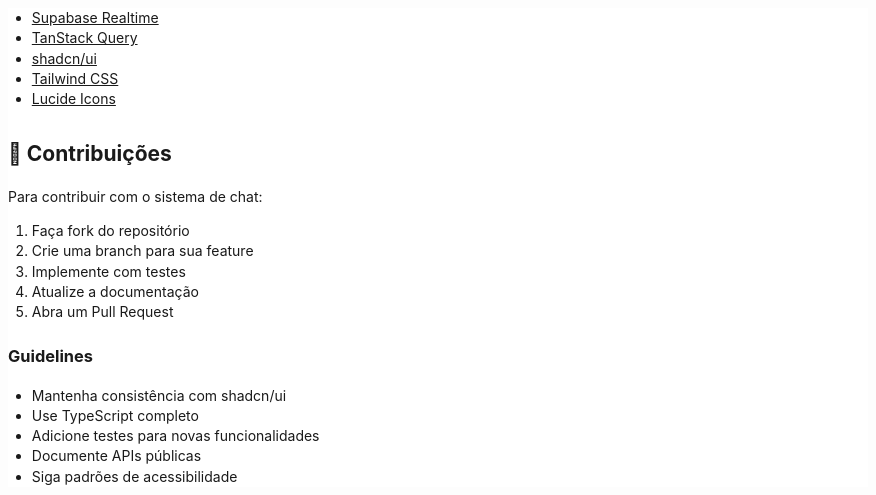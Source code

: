 - [Supabase Realtime](https://supabase.com/docs/guides/realtime)
- [TanStack Query](https://tanstack.com/query/latest)
- [shadcn/ui](https://ui.shadcn.com/)
- [Tailwind CSS](https://tailwindcss.com/)
- [Lucide Icons](https://lucide.dev/)

## 🤝 Contribuições

Para contribuir com o sistema de chat:

1. Faça fork do repositório
2. Crie uma branch para sua feature
3. Implemente com testes
4. Atualize a documentação
5. Abra um Pull Request

### Guidelines
- Mantenha consistência com shadcn/ui
- Use TypeScript completo
- Adicione testes para novas funcionalidades
- Documente APIs públicas
- Siga padrões de acessibilidade